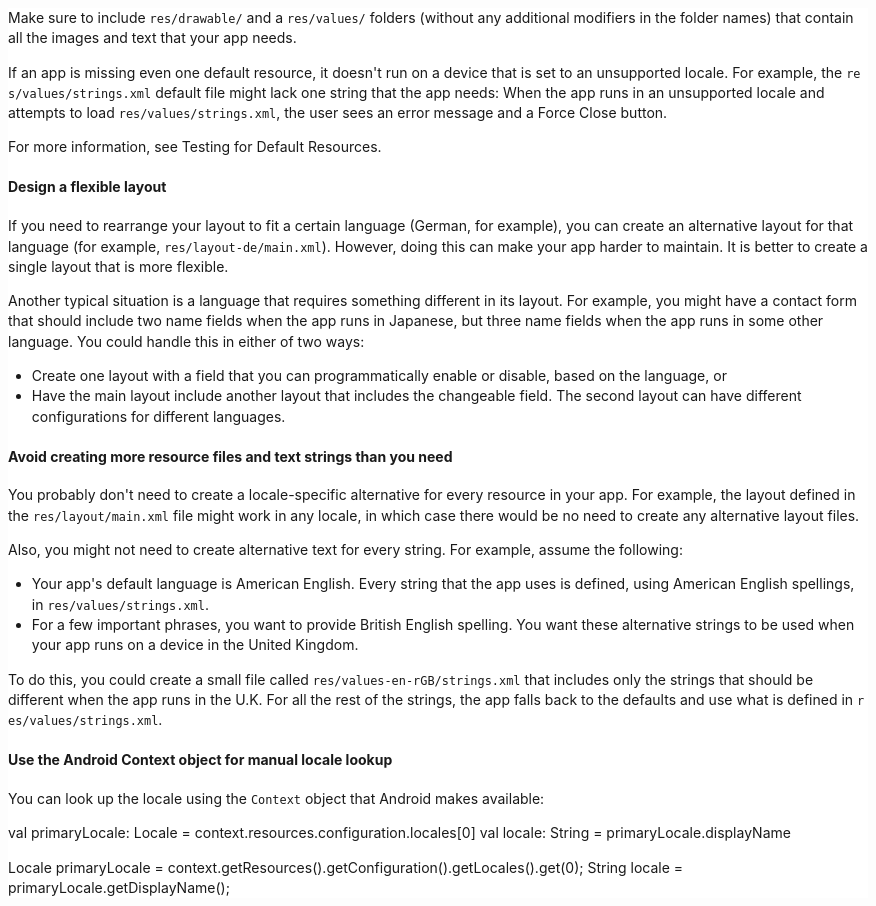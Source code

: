 Make sure to include `res/drawable/` and a `res/values/` folders (without any additional modifiers in the folder names) that contain all the images and text that your app needs.

If an app is missing even one default resource, it doesn't run on a device that is set to an unsupported locale. For example, the `res/values/strings.xml` default file might lack one string that the app needs: When the app runs in an unsupported locale and attempts to load `res/values/strings.xml`, the user sees an error message and a Force Close button.

For more information, see Testing for Default Resources.

#### Design a flexible layout

If you need to rearrange your layout to fit a certain language (German, for example), you can create an alternative layout for that language (for example, `res/layout-de/main.xml`). However, doing this can make your app harder to maintain. It is better to create a single layout that is more flexible.

Another typical situation is a language that requires something different in its layout. For example, you might have a contact form that should include two name fields when the app runs in Japanese, but three name fields when the app runs in some other language. You could handle this in either of two ways:

*   Create one layout with a field that you can programmatically enable or disable, based on the language, or
*   Have the main layout include another layout that includes the changeable field. The second layout can have different configurations for different languages.

#### Avoid creating more resource files and text strings than you need

You probably don't need to create a locale-specific alternative for every resource in your app. For example, the layout defined in the `res/layout/main.xml` file might work in any locale, in which case there would be no need to create any alternative layout files.

Also, you might not need to create alternative text for every string. For example, assume the following:

*   Your app's default language is American English. Every string that the app uses is defined, using American English spellings, in `res/values/strings.xml`.
*   For a few important phrases, you want to provide British English spelling. You want these alternative strings to be used when your app runs on a device in the United Kingdom.

To do this, you could create a small file called `res/values-en-rGB/strings.xml` that includes only the strings that should be different when the app runs in the U.K. For all the rest of the strings, the app falls back to the defaults and use what is defined in `res/values/strings.xml`.

#### Use the Android Context object for manual locale lookup

You can look up the locale using the `Context` object that Android makes available:

val primaryLocale: Locale = context.resources.configuration.locales[0]
val locale: String = primaryLocale.displayName

Locale primaryLocale = context.getResources().getConfiguration().getLocales().get(0);
String locale = primaryLocale.getDisplayName();
